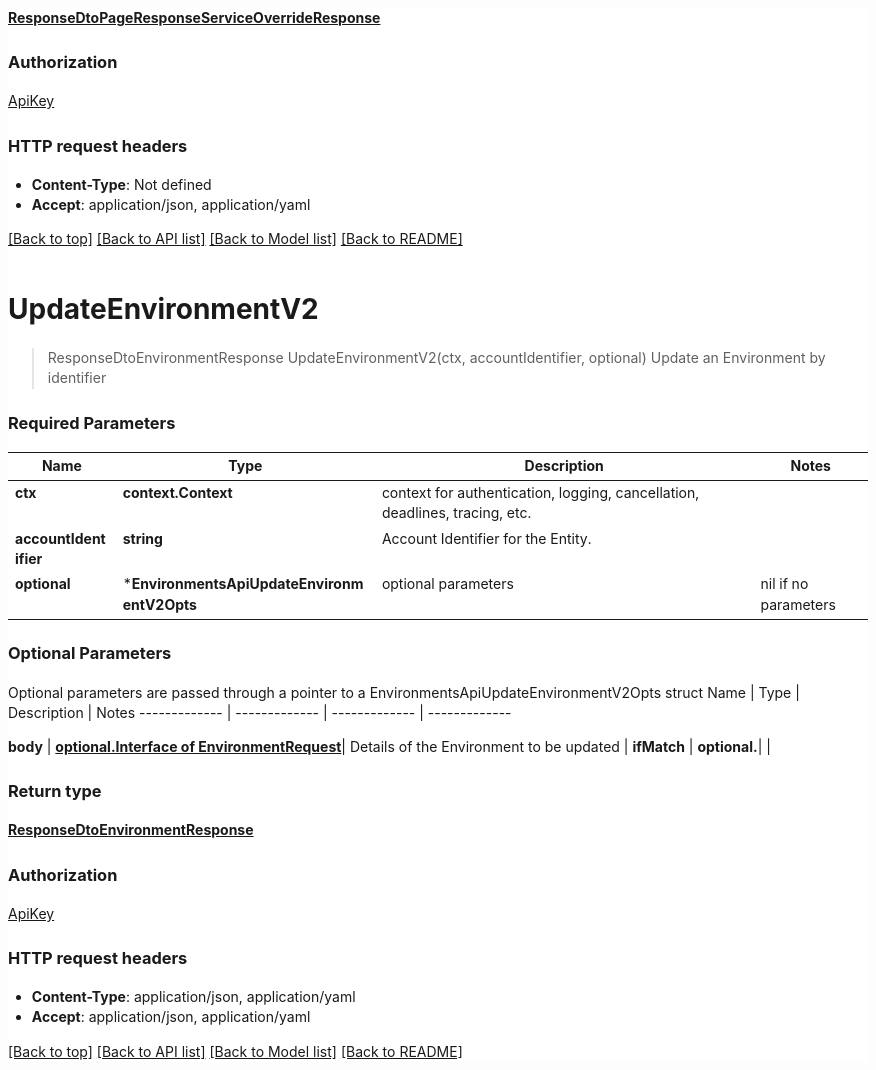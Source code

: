 [**ResponseDtoPageResponseServiceOverrideResponse**](ResponseDTOPageResponseServiceOverrideResponse.md)

### Authorization

[ApiKey](../README.md#ApiKey)

### HTTP request headers

 - **Content-Type**: Not defined
 - **Accept**: application/json, application/yaml

[[Back to top]](#) [[Back to API list]](../README.md#documentation-for-api-endpoints) [[Back to Model list]](../README.md#documentation-for-models) [[Back to README]](../README.md)

# **UpdateEnvironmentV2**
> ResponseDtoEnvironmentResponse UpdateEnvironmentV2(ctx, accountIdentifier, optional)
Update an Environment by identifier

### Required Parameters

Name | Type | Description  | Notes
------------- | ------------- | ------------- | -------------
 **ctx** | **context.Context** | context for authentication, logging, cancellation, deadlines, tracing, etc.
  **accountIdentifier** | **string**| Account Identifier for the Entity. | 
 **optional** | ***EnvironmentsApiUpdateEnvironmentV2Opts** | optional parameters | nil if no parameters

### Optional Parameters
Optional parameters are passed through a pointer to a EnvironmentsApiUpdateEnvironmentV2Opts struct
Name | Type | Description  | Notes
------------- | ------------- | ------------- | -------------

 **body** | [**optional.Interface of EnvironmentRequest**](EnvironmentRequest.md)| Details of the Environment to be updated | 
 **ifMatch** | **optional.**|  | 

### Return type

[**ResponseDtoEnvironmentResponse**](ResponseDTOEnvironmentResponse.md)

### Authorization

[ApiKey](../README.md#ApiKey)

### HTTP request headers

 - **Content-Type**: application/json, application/yaml
 - **Accept**: application/json, application/yaml

[[Back to top]](#) [[Back to API list]](../README.md#documentation-for-api-endpoints) [[Back to Model list]](../README.md#documentation-for-models) [[Back to README]](../README.md)
